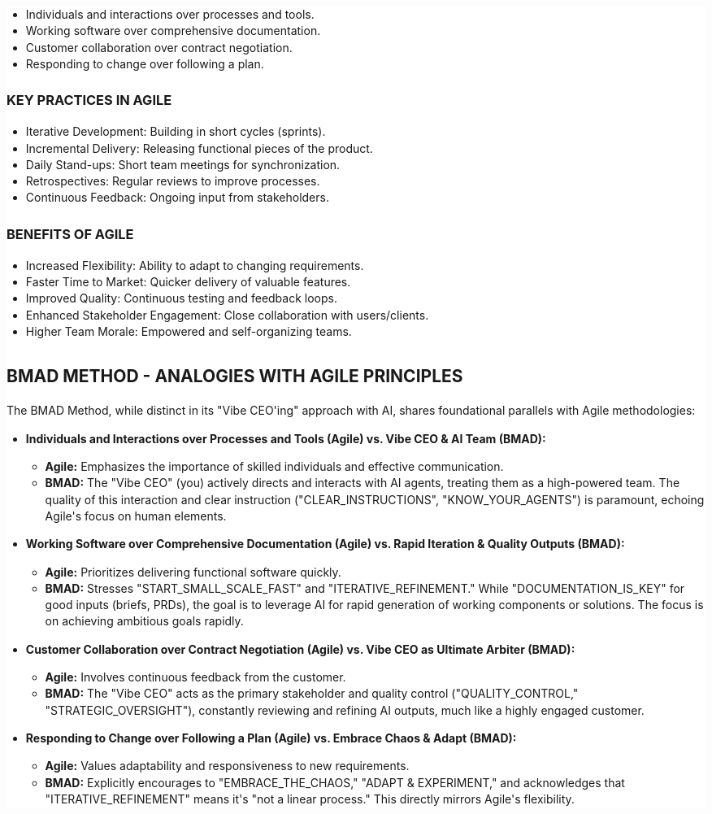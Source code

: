 - Individuals and interactions over processes and tools.
- Working software over comprehensive documentation.
- Customer collaboration over contract negotiation.
- Responding to change over following a plan.

### KEY PRACTICES IN AGILE

- Iterative Development: Building in short cycles (sprints).
- Incremental Delivery: Releasing functional pieces of the product.
- Daily Stand-ups: Short team meetings for synchronization.
- Retrospectives: Regular reviews to improve processes.
- Continuous Feedback: Ongoing input from stakeholders.

### BENEFITS OF AGILE

- Increased Flexibility: Ability to adapt to changing requirements.
- Faster Time to Market: Quicker delivery of valuable features.
- Improved Quality: Continuous testing and feedback loops.
- Enhanced Stakeholder Engagement: Close collaboration with users/clients.
- Higher Team Morale: Empowered and self-organizing teams.

## BMAD METHOD - ANALOGIES WITH AGILE PRINCIPLES

The BMAD Method, while distinct in its "Vibe CEO'ing" approach with AI, shares foundational parallels with Agile methodologies:

- **Individuals and Interactions over Processes and Tools (Agile) vs. Vibe CEO & AI Team (BMAD):**

  - **Agile:** Emphasizes the importance of skilled individuals and effective communication.
  - **BMAD:** The "Vibe CEO" (you) actively directs and interacts with AI agents, treating them as a high-powered team. The quality of this interaction and clear instruction ("CLEAR_INSTRUCTIONS", "KNOW_YOUR_AGENTS") is paramount, echoing Agile's focus on human elements.

- **Working Software over Comprehensive Documentation (Agile) vs. Rapid Iteration & Quality Outputs (BMAD):**

  - **Agile:** Prioritizes delivering functional software quickly.
  - **BMAD:** Stresses "START_SMALL_SCALE_FAST" and "ITERATIVE_REFINEMENT." While "DOCUMENTATION_IS_KEY" for good inputs (briefs, PRDs), the goal is to leverage AI for rapid generation of working components or solutions. The focus is on achieving ambitious goals rapidly.

- **Customer Collaboration over Contract Negotiation (Agile) vs. Vibe CEO as Ultimate Arbiter (BMAD):**

  - **Agile:** Involves continuous feedback from the customer.
  - **BMAD:** The "Vibe CEO" acts as the primary stakeholder and quality control ("QUALITY_CONTROL," "STRATEGIC_OVERSIGHT"), constantly reviewing and refining AI outputs, much like a highly engaged customer.

- **Responding to Change over Following a Plan (Agile) vs. Embrace Chaos & Adapt (BMAD):**

  - **Agile:** Values adaptability and responsiveness to new requirements.
  - **BMAD:** Explicitly encourages to "EMBRACE_THE_CHAOS," "ADAPT & EXPERIMENT," and acknowledges that "ITERATIVE_REFINEMENT" means it's "not a linear process." This directly mirrors Agile's flexibility.
